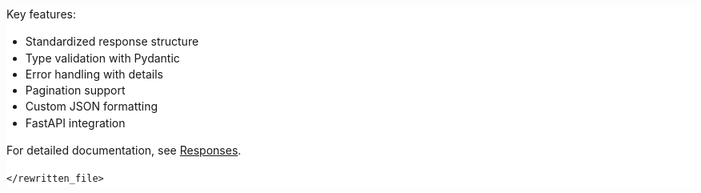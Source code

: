 Key features:
- Standardized response structure
- Type validation with Pydantic
- Error handling with details
- Pagination support
- Custom JSON formatting
- FastAPI integration

For detailed documentation, see [Responses](docs/responses.md).
``` 
</rewritten_file>